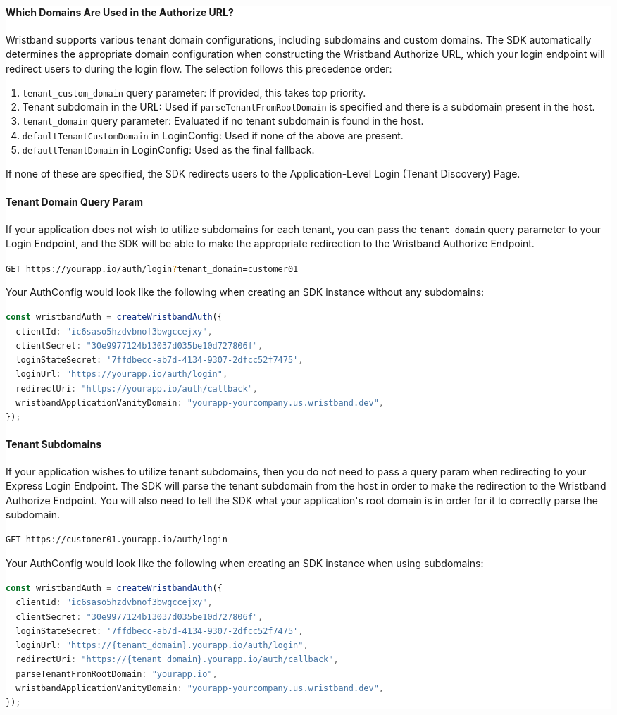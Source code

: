 #### Which Domains Are Used in the Authorize URL?

Wristband supports various tenant domain configurations, including subdomains and custom domains. The SDK automatically determines the appropriate domain configuration when constructing the Wristband Authorize URL, which your login endpoint will redirect users to during the login flow. The selection follows this precedence order:

1. `tenant_custom_domain` query parameter: If provided, this takes top priority.
2. Tenant subdomain in the URL: Used if `parseTenantFromRootDomain` is specified and there is a subdomain present in the host.
3. `tenant_domain` query parameter: Evaluated if no tenant subdomain is found in the host.
4. `defaultTenantCustomDomain` in LoginConfig: Used if none of the above are present.
5. `defaultTenantDomain` in LoginConfig: Used as the final fallback.

If none of these are specified, the SDK redirects users to the Application-Level Login (Tenant Discovery) Page.

#### Tenant Domain Query Param

If your application does not wish to utilize subdomains for each tenant, you can pass the `tenant_domain` query parameter to your Login Endpoint, and the SDK will be able to make the appropriate redirection to the Wristband Authorize Endpoint.

```sh
GET https://yourapp.io/auth/login?tenant_domain=customer01
```

Your AuthConfig would look like the following when creating an SDK instance without any subdomains:

```ts
const wristbandAuth = createWristbandAuth({
  clientId: "ic6saso5hzdvbnof3bwgccejxy",
  clientSecret: "30e9977124b13037d035be10d727806f",
  loginStateSecret: '7ffdbecc-ab7d-4134-9307-2dfcc52f7475',
  loginUrl: "https://yourapp.io/auth/login",
  redirectUri: "https://yourapp.io/auth/callback",
  wristbandApplicationVanityDomain: "yourapp-yourcompany.us.wristband.dev",
});
```

#### Tenant Subdomains

If your application wishes to utilize tenant subdomains, then you do not need to pass a query param when redirecting to your Express Login Endpoint. The SDK will parse the tenant subdomain from the host in order to make the redirection to the Wristband Authorize Endpoint. You will also need to tell the SDK what your application's root domain is in order for it to correctly parse the subdomain.

```sh
GET https://customer01.yourapp.io/auth/login
```

Your AuthConfig would look like the following when creating an SDK instance when using subdomains:

```ts
const wristbandAuth = createWristbandAuth({
  clientId: "ic6saso5hzdvbnof3bwgccejxy",
  clientSecret: "30e9977124b13037d035be10d727806f",
  loginStateSecret: '7ffdbecc-ab7d-4134-9307-2dfcc52f7475',
  loginUrl: "https://{tenant_domain}.yourapp.io/auth/login",
  redirectUri: "https://{tenant_domain}.yourapp.io/auth/callback",
  parseTenantFromRootDomain: "yourapp.io",
  wristbandApplicationVanityDomain: "yourapp-yourcompany.us.wristband.dev",
});
```
